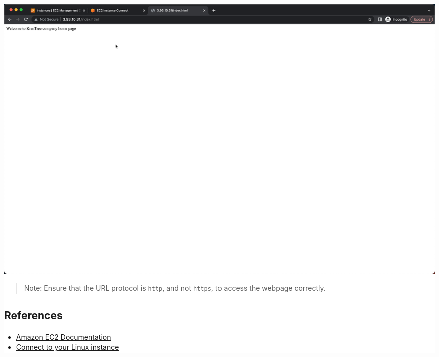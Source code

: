 ![EC2 Screenshot](images/ec2-lab1-15.png)

> Note: Ensure that the URL protocol is `http`, and not `https`, to access the webpage correctly.

## References

- [Amazon EC2 Documentation](https://docs.aws.amazon.com/AWSEC2/latest/UserGuide/concepts.html)
- [Connect to your Linux instance](https://docs.aws.amazon.com/AWSEC2/latest/UserGuide/connect-to-linux-instance.html)